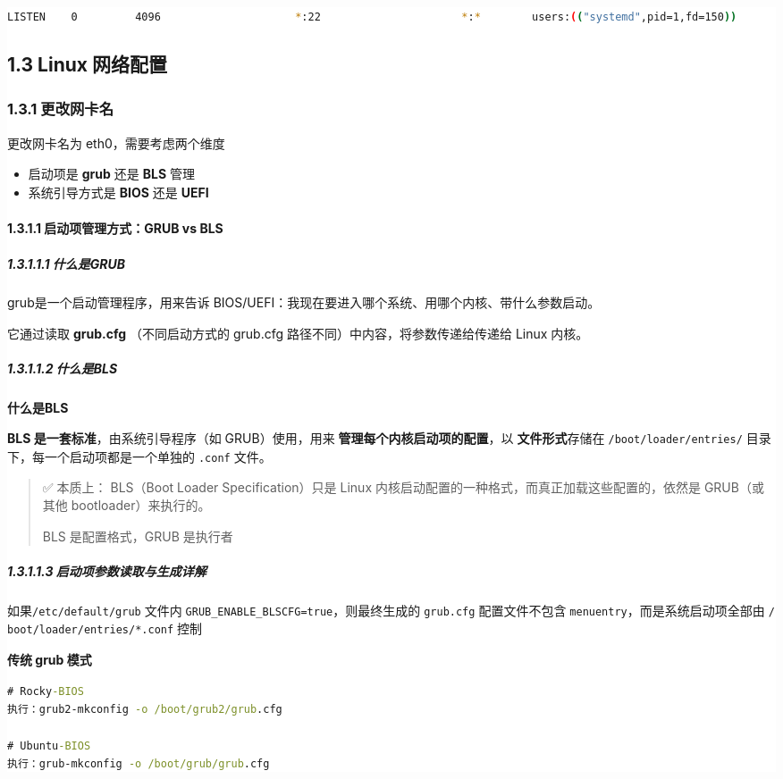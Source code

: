 ```bash
LISTEN    0         4096                     *:22                      *:*        users:(("systemd",pid=1,fd=150))
```





## 1.3 Linux 网络配置

### 1.3.1 更改网卡名

更改网卡名为 eth0，需要考虑两个维度

- 启动项是 **grub** 还是 **BLS** 管理
- 系统引导方式是 **BIOS** 还是 **UEFI** 



#### 1.3.1.1 启动项管理方式：GRUB vs BLS

##### 1.3.1.1.1 什么是GRUB

grub是一个启动管理程序，用来告诉 BIOS/UEFI：我现在要进入哪个系统、用哪个内核、带什么参数启动。

它通过读取 **grub.cfg**  （不同启动方式的 grub.cfg 路径不同）中内容，将参数传递给传递给 Linux 内核。



##### 1.3.1.1.2 什么是BLS

**什么是BLS**

**BLS 是一套标准**，由系统引导程序（如 GRUB）使用，用来 **管理每个内核启动项的配置**，以 **文件形式**存储在 `/boot/loader/entries/` 目录下，每一个启动项都是一个单独的 `.conf` 文件。

> ✅ 本质上：
> BLS（Boot Loader Specification）只是 Linux 内核启动配置的一种格式，而真正加载这些配置的，依然是 GRUB（或其他 bootloader）来执行的。
>
> BLS 是配置格式，GRUB 是执行者





##### 1.3.1.1.3 启动项参数读取与生成详解

如果`/etc/default/grub` 文件内 `GRUB_ENABLE_BLSCFG=true`，则最终生成的 `grub.cfg` 配置文件不包含 `menuentry`，而是系统启动项全部由 `/boot/loader/entries/*.conf` 控制



**传统 grub 模式**

```bat
# Rocky-BIOS
执行：grub2-mkconfig -o /boot/grub2/grub.cfg

# Ubuntu-BIOS
执行：grub-mkconfig -o /boot/grub/grub.cfg
```
